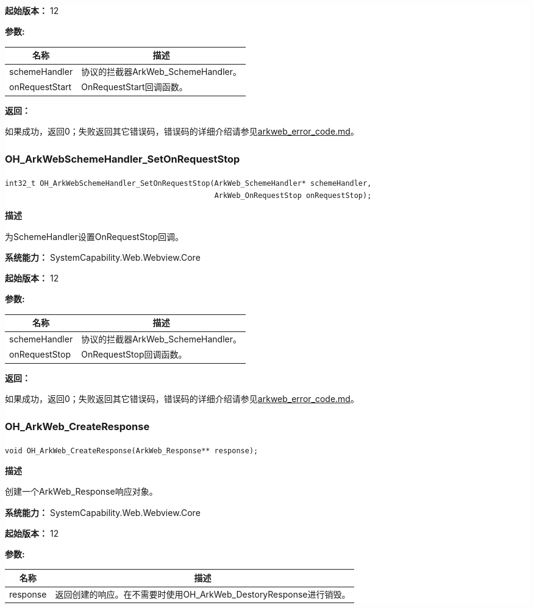 **起始版本：** 12

**参数:**

| 名称 | 描述 |
| -------- | -------- |
| schemeHandler | 协议的拦截器ArkWeb_SchemeHandler。 |
| onRequestStart | OnRequestStart回调函数。 |

**返回：**

如果成功，返回0；失败返回其它错误码，错误码的详细介绍请参见[arkweb_error_code.md](arkweb_error_code.md)。


### OH_ArkWebSchemeHandler_SetOnRequestStop

```
int32_t OH_ArkWebSchemeHandler_SetOnRequestStop(ArkWeb_SchemeHandler* schemeHandler,
                                                ArkWeb_OnRequestStop onRequestStop);
```

**描述**

为SchemeHandler设置OnRequestStop回调。

**系统能力：** SystemCapability.Web.Webview.Core

**起始版本：** 12

**参数:**

| 名称 | 描述 |
| -------- | -------- |
| schemeHandler | 协议的拦截器ArkWeb_SchemeHandler。 |
| onRequestStop | OnRequestStop回调函数。 |

**返回：**

如果成功，返回0；失败返回其它错误码，错误码的详细介绍请参见[arkweb_error_code.md](arkweb_error_code.md)。


### OH_ArkWeb_CreateResponse

```
void OH_ArkWeb_CreateResponse(ArkWeb_Response** response);
```

**描述**

创建一个ArkWeb_Response响应对象。

**系统能力：** SystemCapability.Web.Webview.Core

**起始版本：** 12

**参数:**

| 名称 | 描述 |
| -------- | -------- |
| response | 返回创建的响应。在不需要时使用OH_ArkWeb_DestoryResponse进行销毁。 |
